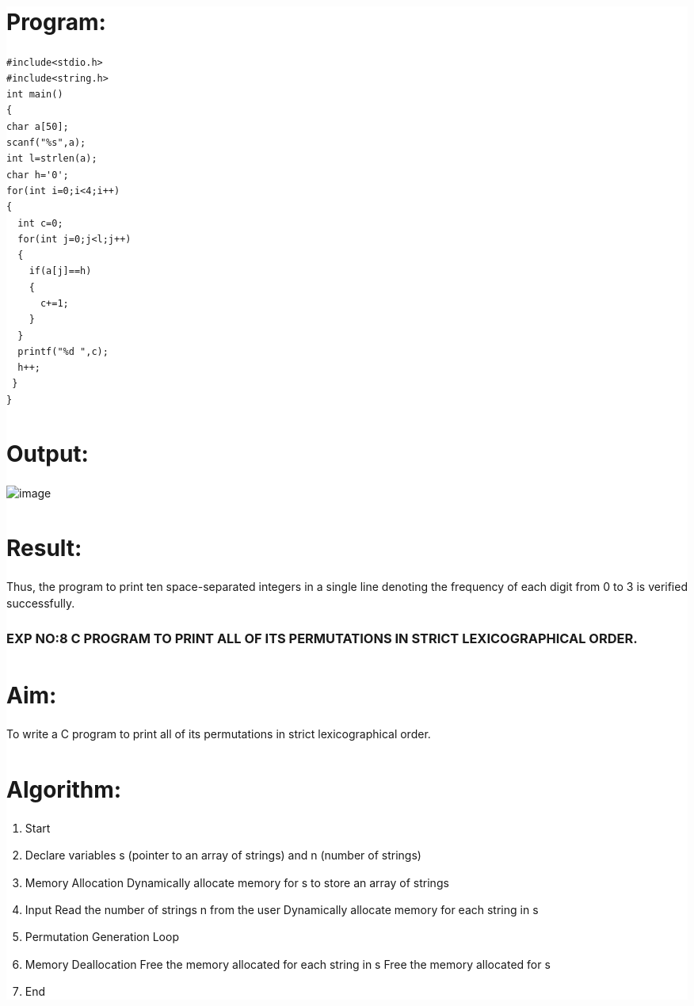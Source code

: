 # Program:
```
#include<stdio.h>
#include<string.h>
int main()
{
char a[50];
scanf("%s",a);
int l=strlen(a);
char h='0';
for(int i=0;i<4;i++)
{
  int c=0;
  for(int j=0;j<l;j++)
  {
    if(a[j]==h)
    {
      c+=1;
    }
  }
  printf("%d ",c);
  h++;
 }
}
```
# Output:
![image](https://github.com/user-attachments/assets/107d722f-2fd4-46c9-978a-04f1681111b7)

# Result:
Thus, the program to print ten space-separated integers in a single line denoting the frequency of each digit from 0 to 3 is verified successfully.


### EXP NO:8 C PROGRAM TO PRINT ALL OF ITS PERMUTATIONS IN STRICT LEXICOGRAPHICAL ORDER.
# Aim:
To write a C program to print all of its permutations in strict lexicographical order.

# Algorithm:
1.	Start
2.	Declare variables s (pointer to an array of strings) and n (number of strings)

3.	Memory Allocation
Dynamically allocate memory for s to store an array of strings
4.	Input
Read the number of strings n from the user Dynamically allocate memory for each string in s
5.	Permutation Generation Loop
6.	Memory Deallocation
Free the memory allocated for each string in s Free the memory allocated for s
7.	End
 